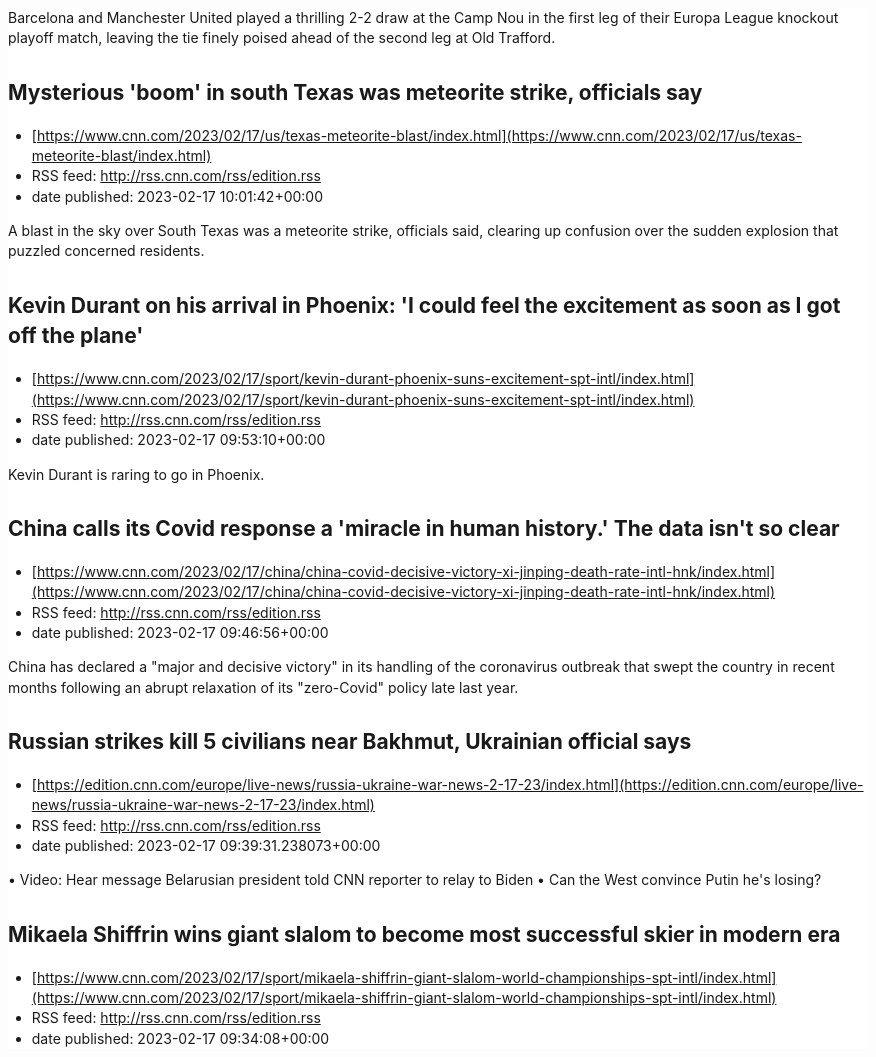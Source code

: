 Barcelona and Manchester United played a thrilling 2-2 draw at the Camp Nou in the first leg of their Europa League knockout playoff match, leaving the tie finely poised ahead of the second leg at Old Trafford.

## Mysterious 'boom' in south Texas was meteorite strike, officials say
 - [https://www.cnn.com/2023/02/17/us/texas-meteorite-blast/index.html](https://www.cnn.com/2023/02/17/us/texas-meteorite-blast/index.html)
 - RSS feed: http://rss.cnn.com/rss/edition.rss
 - date published: 2023-02-17 10:01:42+00:00

A blast in the sky over South Texas was a meteorite strike, officials said, clearing up confusion over the sudden explosion that puzzled concerned residents.

## Kevin Durant on his arrival in Phoenix: 'I could feel the excitement as soon as I got off the plane'
 - [https://www.cnn.com/2023/02/17/sport/kevin-durant-phoenix-suns-excitement-spt-intl/index.html](https://www.cnn.com/2023/02/17/sport/kevin-durant-phoenix-suns-excitement-spt-intl/index.html)
 - RSS feed: http://rss.cnn.com/rss/edition.rss
 - date published: 2023-02-17 09:53:10+00:00

Kevin Durant is raring to go in Phoenix.

## China calls its Covid response a 'miracle in human history.' The data isn't so clear
 - [https://www.cnn.com/2023/02/17/china/china-covid-decisive-victory-xi-jinping-death-rate-intl-hnk/index.html](https://www.cnn.com/2023/02/17/china/china-covid-decisive-victory-xi-jinping-death-rate-intl-hnk/index.html)
 - RSS feed: http://rss.cnn.com/rss/edition.rss
 - date published: 2023-02-17 09:46:56+00:00

China has declared a "major and decisive victory" in its handling of the coronavirus outbreak that swept the country in recent months following an abrupt relaxation of its "zero-Covid" policy late last year.

## Russian strikes kill 5 civilians near Bakhmut, Ukrainian official says
 - [https://edition.cnn.com/europe/live-news/russia-ukraine-war-news-2-17-23/index.html](https://edition.cnn.com/europe/live-news/russia-ukraine-war-news-2-17-23/index.html)
 - RSS feed: http://rss.cnn.com/rss/edition.rss
 - date published: 2023-02-17 09:39:31.238073+00:00

• Video: Hear message Belarusian president told CNN reporter to relay to Biden
• Can the West convince Putin he's losing?

## Mikaela Shiffrin wins giant slalom to become most successful skier in modern era
 - [https://www.cnn.com/2023/02/17/sport/mikaela-shiffrin-giant-slalom-world-championships-spt-intl/index.html](https://www.cnn.com/2023/02/17/sport/mikaela-shiffrin-giant-slalom-world-championships-spt-intl/index.html)
 - RSS feed: http://rss.cnn.com/rss/edition.rss
 - date published: 2023-02-17 09:34:08+00:00
